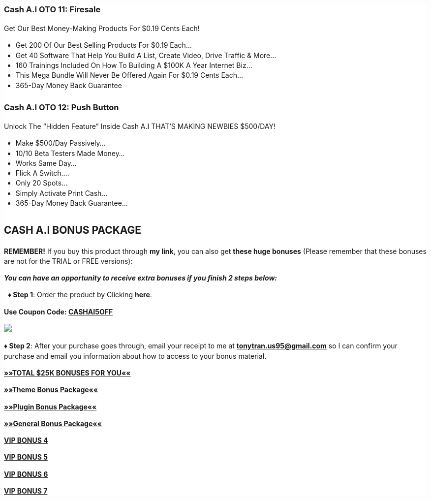 ### **Cash A.I OTO 11: Firesale**

Get Our Best Money-Making Products For $0.19 Cents Each!

*   Get 200 Of Our Best Selling Products For $0.19 Each…
*   Get 40 Software That Help You Build A List, Create Video, Drive Traffic & More…
*   160 Trainings Included On How To Building A $100K A Year Internet Biz…
*   This Mega Bundle Will Never Be Offered Again For $0.19 Cents Each…
*   365-Day Money Back Guarantee

### **Cash A.I OTO 12: Push Button**

Unlock The “Hidden Feature” Inside Cash A.I THAT’S MAKING NEWBIES $500/DAY!

*   Make $500/Day Passively…
*   10/10 Beta Testers Made Money…
*   Works Same Day…
*   Flick A Switch….
*   Only 20 Spots…
*   Simply Activate Print Cash…
*   365-Day Money Back Guarantee…

**CASH A.I BONUS PACKAGE**
--------------------------

**REMEMBER!** If you buy this product through **my link**, you can also get **these huge bonuses** (Please remember that these bonuses are not for the TRIAL or FREE versions):

_**You can have an opportunity to receive extra bonuses if you finish 2 steps below:**_

  **♦ Step 1**: Order the product by Clicking **here**.

**Use Coupon Code: [CASHAI5OFF](https://7review-oto.us/Cash-AI-Coupon)**

[![](https://4u-review.com/wp-content/uploads/2021/07/Coupon-8.png)](https://7review-oto.us/Cash-AI-Coupon)

**♦ Step 2**: After your purchase goes through, email your receipt to me at **tonytran.us95@gmail.com** so I can confirm your purchase and email you information about how to access to your bonus material.

[**»»TOTAL $25K BONUSES FOR YOU««**](https://oto-bundle.webflow.io/posts/total-15k-bonuses-for-you)

**[»»Theme Bonus Package««](https://otoreviewr.com/theme-bonuses/)**

**[»»Plugin Bonus Package««](https://otoreviewr.com/plugin-bonuses/)**

**[»»General Bonus Package««](https://otoreviewr.com/general-bonuses/)**

**[VIP BONUS 4](https://otoreviewr.com/vip-bonus-4/)**

**[VIP BONUS 5](https://otoreviewr.com/vip-bonus-5/)**

**[VIP BONUS 6](https://otoreviewr.com/vip-bonus-6/)**

[**VIP BONUS 7**](https://otoreviewr.com/vip-bonus-7/)
